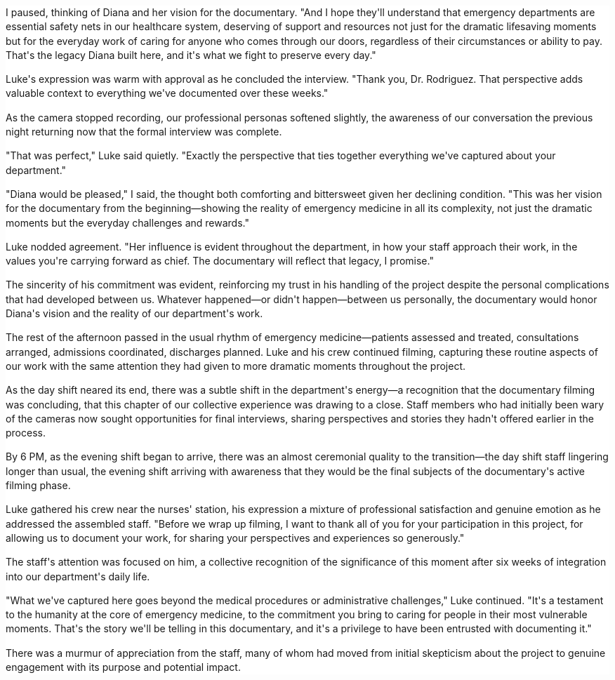 I paused, thinking of Diana and her vision for the documentary. "And I hope they'll understand that emergency departments are essential safety nets in our healthcare system, deserving of support and resources not just for the dramatic lifesaving moments but for the everyday work of caring for anyone who comes through our doors, regardless of their circumstances or ability to pay. That's the legacy Diana built here, and it's what we fight to preserve every day."

Luke's expression was warm with approval as he concluded the interview. "Thank you, Dr. Rodriguez. That perspective adds valuable context to everything we've documented over these weeks."

As the camera stopped recording, our professional personas softened slightly, the awareness of our conversation the previous night returning now that the formal interview was complete.

"That was perfect," Luke said quietly. "Exactly the perspective that ties together everything we've captured about your department."

"Diana would be pleased," I said, the thought both comforting and bittersweet given her declining condition. "This was her vision for the documentary from the beginning—showing the reality of emergency medicine in all its complexity, not just the dramatic moments but the everyday challenges and rewards."

Luke nodded agreement. "Her influence is evident throughout the department, in how your staff approach their work, in the values you're carrying forward as chief. The documentary will reflect that legacy, I promise."

The sincerity of his commitment was evident, reinforcing my trust in his handling of the project despite the personal complications that had developed between us. Whatever happened—or didn't happen—between us personally, the documentary would honor Diana's vision and the reality of our department's work.

The rest of the afternoon passed in the usual rhythm of emergency medicine—patients assessed and treated, consultations arranged, admissions coordinated, discharges planned. Luke and his crew continued filming, capturing these routine aspects of our work with the same attention they had given to more dramatic moments throughout the project.

As the day shift neared its end, there was a subtle shift in the department's energy—a recognition that the documentary filming was concluding, that this chapter of our collective experience was drawing to a close. Staff members who had initially been wary of the cameras now sought opportunities for final interviews, sharing perspectives and stories they hadn't offered earlier in the process.

By 6 PM, as the evening shift began to arrive, there was an almost ceremonial quality to the transition—the day shift staff lingering longer than usual, the evening shift arriving with awareness that they would be the final subjects of the documentary's active filming phase.

Luke gathered his crew near the nurses' station, his expression a mixture of professional satisfaction and genuine emotion as he addressed the assembled staff. "Before we wrap up filming, I want to thank all of you for your participation in this project, for allowing us to document your work, for sharing your perspectives and experiences so generously."

The staff's attention was focused on him, a collective recognition of the significance of this moment after six weeks of integration into our department's daily life.

"What we've captured here goes beyond the medical procedures or administrative challenges," Luke continued. "It's a testament to the humanity at the core of emergency medicine, to the commitment you bring to caring for people in their most vulnerable moments. That's the story we'll be telling in this documentary, and it's a privilege to have been entrusted with documenting it."

There was a murmur of appreciation from the staff, many of whom had moved from initial skepticism about the project to genuine engagement with its purpose and potential impact.
